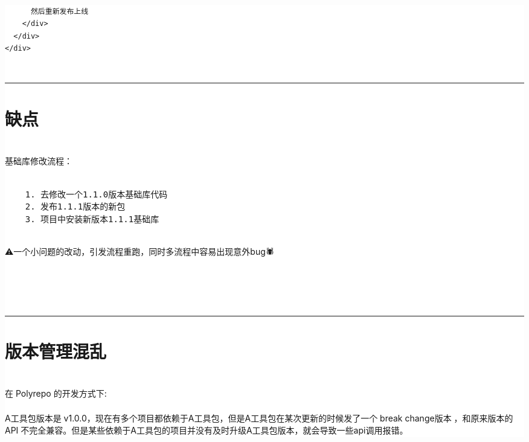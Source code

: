           然后重新发布上线
        </div>
      </div>
    </div>
  </div>
</div>

<br>

---

# 缺点
<br>

<div v-click>
  <div>基础库修改流程：</div>
  <br>
  <pre>
    1. 去修改一个1.1.0版本基础库代码
    2. 发布1.1.1版本的新包
    3. 项目中安装新版本1.1.1基础库
  </pre>
</div>

<div
  v-click
  p-2 bg="red-500 opacity-50" rounded
>
  ⚠️一个小问题的改动，引发流程重跑，同时多流程中容易出现意外bug🕷️
</div>

<br>
<br>
<br>
<br>


<Footer lName="Back to Monorepo or Polyrepo" lTo="5?clicks=3" />

---

# 版本管理混乱

<br>
在 Polyrepo 的开发方式下:
<br>
<br>
<div p="1" bg="yellow-300 opacity-50" rounded font="mono">
A工具包版本是 v1.0.0，现在有多个项目都依赖于A工具包，但是A工具包在某次更新的时候发了一个
<span bg="red-700" light:color="white">break change版本</span>
，和原来版本的 API 不完全兼容。但是某些依赖于A工具包的项目并没有及时升级A工具包版本，就会导致一些api调用报错。
</div>

